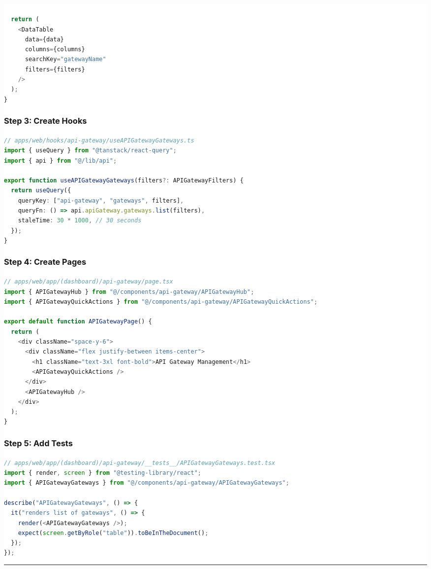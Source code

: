 ```typescript

  return (
    <DataTable
      data={data}
      columns={columns}
      searchKey="gatewayName"
      filters={filters}
    />
  );
}
```

### Step 3: Create Hooks

```typescript
// apps/web/hooks/api-gateway/useAPIGatewayGateways.ts
import { useQuery } from "@tanstack/react-query";
import { api } from "@/lib/api";

export function useAPIGatewayGateways(filters?: APIGatewayFilters) {
  return useQuery({
    queryKey: ["api-gateway", "gateways", filters],
    queryFn: () => api.apiGateway.gateways.list(filters),
    staleTime: 30 * 1000, // 30 seconds
  });
}
```

### Step 4: Create Pages

```typescript
// apps/web/app/(dashboard)/api-gateway/page.tsx
import { APIGatewayHub } from "@/components/api-gateway/APIGatewayHub";
import { APIGatewayQuickActions } from "@/components/api-gateway/APIGatewayQuickActions";

export default function APIGatewayPage() {
  return (
    <div className="space-y-6">
      <div className="flex justify-between items-center">
        <h1 className="text-3xl font-bold">API Gateway Management</h1>
        <APIGatewayQuickActions />
      </div>
      <APIGatewayHub />
    </div>
  );
}
```

### Step 5: Add Tests

```typescript
// apps/web/app/(dashboard)/api-gateway/__tests__/APIGatewayGateways.test.tsx
import { render, screen } from "@testing-library/react";
import { APIGatewayGateways } from "@/components/api-gateway/APIGatewayGateways";

describe("APIGatewayGateways", () => {
  it("renders list of gateways", () => {
    render(<APIGatewayGateways />);
    expect(screen.getByRole("table")).toBeInTheDocument();
  });
});
```

---